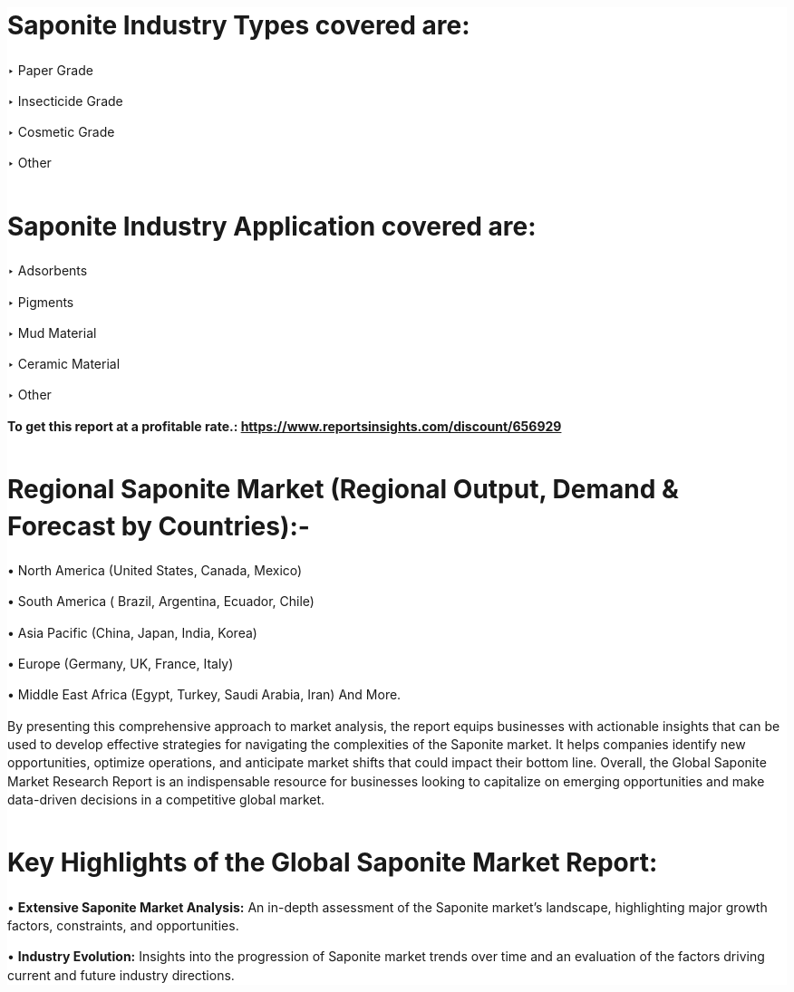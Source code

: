 # <strong>Saponite Industry Types covered are:</strong>

‣ Paper Grade

‣ Insecticide Grade

‣ Cosmetic Grade

‣ Other

# <strong>Saponite Industry Application covered are:</strong>

‣ Adsorbents

‣ Pigments

‣ Mud Material

‣ Ceramic Material

‣ Other

<strong>To get this report at a profitable rate.: <a href=https://www.reportsinsights.com/discount/656929>https://www.reportsinsights.com/discount/656929</a></strong></font>

# <strong>Regional Saponite Market (Regional Output, Demand &amp; Forecast by Countries):-</strong>

• North America (United States, Canada, Mexico)

• South America ( Brazil, Argentina, Ecuador, Chile)

• Asia Pacific (China, Japan, India, Korea)

• Europe (Germany, UK, France, Italy)

• Middle East Africa (Egypt, Turkey, Saudi Arabia, Iran) And More.

By presenting this comprehensive approach to market analysis, the report equips businesses with actionable insights that can be used to develop effective strategies for navigating the complexities of the Saponite market. It helps companies identify new opportunities, optimize operations, and anticipate market shifts that could impact their bottom line. Overall, the Global Saponite Market Research Report is an indispensable resource for businesses looking to capitalize on emerging opportunities and make data-driven decisions in a competitive global market.

# <strong>Key Highlights of the Global Saponite Market Report:</strong>

• <strong>Extensive Saponite Market Analysis:</strong> An in-depth assessment of the Saponite market’s landscape, highlighting major growth factors, constraints, and opportunities.

• <strong>Industry Evolution:</strong> Insights into the progression of Saponite market trends over time and an evaluation of the factors driving current and future industry directions.
